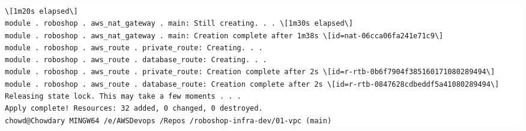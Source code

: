     \[1m20s elapsed\]
    module . roboshop . aws_nat_gateway . main: Still creating. . . \[1m30s elapsed\]
    module . roboshop . aws_nat_gateway . main: Creation complete after 1m38s \[id=nat-06cca06fa241e71c9\]
    module . roboshop . aws_route . private_route: Creating. . .
    module . roboshop . aws_route . database_route: Creating. . .
    module . roboshop . aws_route . private_route: Creation complete after 2s \[id=r-rtb-0b6f7904f385160171080289494\]
    module . roboshop . aws_route . database_route: Creation complete after 2s \[id=r-rtb-0847628cdbeddf5a41080289494\]
    Releasing state lock. This may take a few moments . . .
    Apply complete! Resources: 32 added, 0 changed, 0 destroyed.
    chowd@Chowdary MINGW64 /e/AWSDevops /Repos /roboshop-infra-dev/01-vpc (main)

[^7]: Your VPCs (2) Info
    G
    Actions
    Create VPC
    Q Search
    <
    1
    O
    Name
    V
    VPC ID
    4
    State
    4
    IPV4 CIDR
    4
    IPV6 CIDR
    4
    DHCP option set
    4
    Main route table
    4
    M
    roboshop-dev
    vpc-023a1cdd990f91e8b
    Available
    10.0.0.0/16
    dopt-069994658cab2e...
    rtb-04ebbff9262a186cc
    a
    vpc-0817cae8968304c06
    Available
    172.31.0.0/16
    dopt-069994658cab2e...
    rtb-Obfe8282f6ae865ab
    a

[^8]: Subnets (12) Info
    Last updated
    C
    Actions
    Create subnet
    less than a minute ago
    Q Find resources by attribute or tag
    <
    1
    Name
    Subnet ID
    V
    State
    V
    VPC

[^1]: v roboshop-infra-dev
[^2]: EXPLORER
[^3]: DynamoDB
[^4]: Amazon S3
[^5]: chowd@Chowdary MINGW64 /e/AWSDevops /Repos (main)
[^6]: aws_ssm_parameter . public_subnet_Tas : Creation complete after Is \[10=/roboshop/dev/pub 17c_subnet_1as \]
[^9]: Internet gateways (2) Info
[^10]: Route tables (5) Info
[^11]: Elastic IP addresses (1)
[^12]: NAT gateways (1) Info
[^13]: Peering connections (1) Info
[^14]: 02-sg
[^15]: chowd@Chowdary MINGW64 /e/AWSDevops/Repos /roboshop-infra-dev (main)
[^16]: aws_som_parameter . von_sg_d: Creation complete after Is \[Ta=/roboshop / dev/von_sg_10\]
[^17]: REPOS
[^18]: chowd@Chowdary MINGW64 /e/AWSDevops /Repos /roboshop-infra-dev (main)
[^19]: chowd@Chowdary MINGW64 /e/AWSDevops/Repos /roboshop-infra-dev/03-vpn (main)
[^20]: Plan: 1 to add, 0 to change, 0 to destroy.
[^21]: REPOS
[^22]: v roboshop-ansible-roles-tf
[^23]: > notes
[^24]: push
[^25]: chowd@Chowdary MINGW64 /e/AWSDevops /Repos (main)
[^26]: roboshop-infra-dev > 04-database > $ bootstrap.sh
[^27]: chowd@chowdary MINGW64 /e/AWSDevops /Repos /roboshop-infra-dev/04-database (main)
[^28]: 3. 94. 212.39 \| 172. 31. 47.174 \| t2.micro \| null
[^29]: \[ root@ip-172-31-47-174 \~ \]# 1s -1
[^30]: E
[^31]: OpenVPN Connect
[^32]: OpenVPN Connect
[^33]: null_resource . mongodb (remote-exec): ok: \[localhost\]
[^34]: null \| 10.0. 21. 197 \| t3. small \| null
[^35]: user@AshDexter-T480 MINGW64 /c/devops/daws-76s/repos/roboshop-infra-dev/04-databases (main)